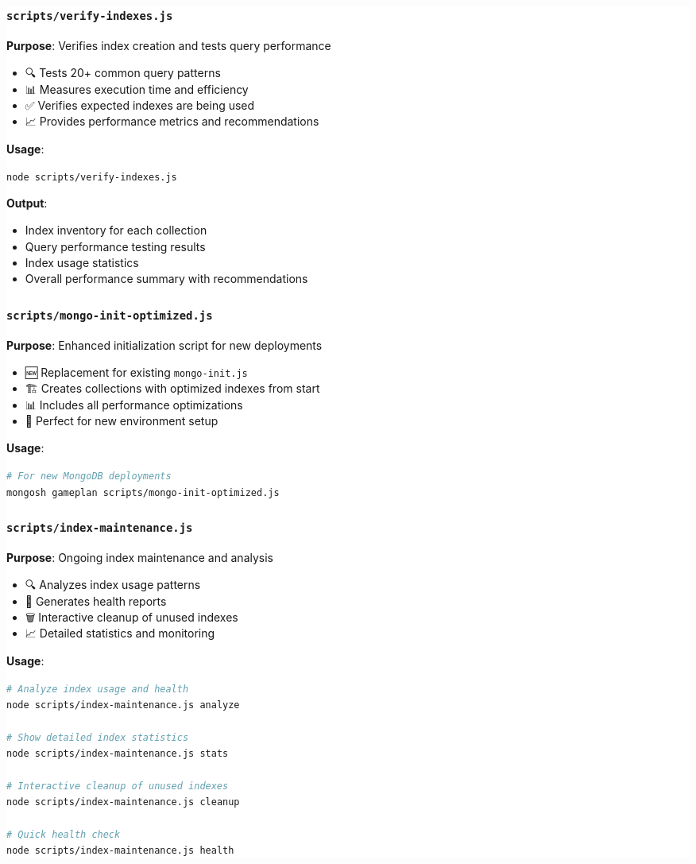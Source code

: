 ### `scripts/verify-indexes.js`
**Purpose**: Verifies index creation and tests query performance
- 🔍 Tests 20+ common query patterns
- 📊 Measures execution time and efficiency
- ✅ Verifies expected indexes are being used
- 📈 Provides performance metrics and recommendations

**Usage**:
```bash
node scripts/verify-indexes.js
```

**Output**:
- Index inventory for each collection
- Query performance testing results
- Index usage statistics
- Overall performance summary with recommendations

### `scripts/mongo-init-optimized.js`
**Purpose**: Enhanced initialization script for new deployments
- 🆕 Replacement for existing `mongo-init.js`
- 🏗️ Creates collections with optimized indexes from start
- 📊 Includes all performance optimizations
- 🎯 Perfect for new environment setup

**Usage**:
```bash
# For new MongoDB deployments
mongosh gameplan scripts/mongo-init-optimized.js
```

### `scripts/index-maintenance.js`
**Purpose**: Ongoing index maintenance and analysis
- 🔍 Analyzes index usage patterns
- 🏥 Generates health reports
- 🗑️ Interactive cleanup of unused indexes
- 📈 Detailed statistics and monitoring

**Usage**:
```bash
# Analyze index usage and health
node scripts/index-maintenance.js analyze

# Show detailed index statistics
node scripts/index-maintenance.js stats

# Interactive cleanup of unused indexes
node scripts/index-maintenance.js cleanup

# Quick health check
node scripts/index-maintenance.js health
```
